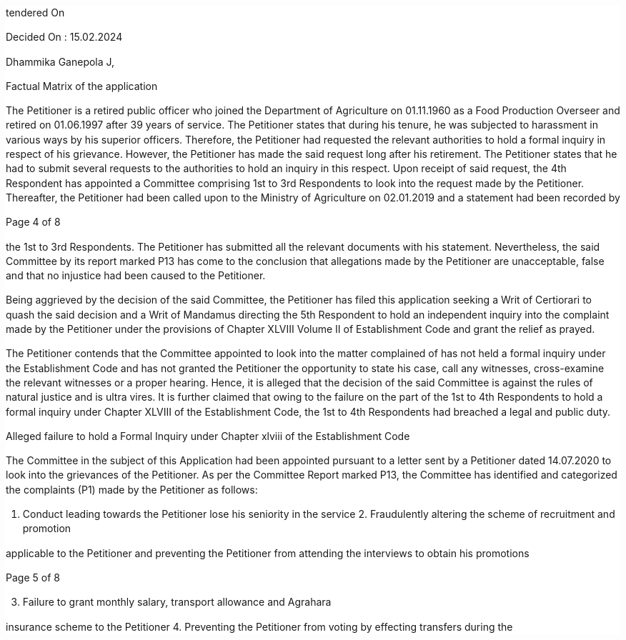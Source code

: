 tendered On

Decided On : 15.02.2024

Dhammika Ganepola J,

Factual Matrix of the application

The Petitioner is a retired public officer who joined the Department of Agriculture on 01.11.1960 as a Food Production Overseer and retired on 01.06.1997 after 39 years of service. The Petitioner states that during his tenure, he was subjected to harassment in various ways by his superior officers. Therefore, the Petitioner had requested the relevant authorities to hold a formal inquiry in respect of his grievance. However, the Petitioner has made the said request long after his retirement. The Petitioner states that he had to submit several requests to the authorities to hold an inquiry in this respect. Upon receipt of said request, the 4th Respondent has appointed a Committee comprising 1st to 3rd Respondents to look into the request made by the Petitioner. Thereafter, the Petitioner had been called upon to the Ministry of Agriculture on 02.01.2019 and a statement had been recorded by

Page 4 of 8

the 1st to 3rd Respondents. The Petitioner has submitted all the relevant documents with his statement. Nevertheless, the said Committee by its report marked P13 has come to the conclusion that allegations made by the Petitioner are unacceptable, false and that no injustice had been caused to the Petitioner.

Being aggrieved by the decision of the said Committee, the Petitioner has filed this application seeking a Writ of Certiorari to quash the said decision and a Writ of Mandamus directing the 5th Respondent to hold an independent inquiry into the complaint made by the Petitioner under the provisions of Chapter XLVIII Volume II of Establishment Code and grant the relief as prayed.

The Petitioner contends that the Committee appointed to look into the matter complained of has not held a formal inquiry under the Establishment Code and has not granted the Petitioner the opportunity to state his case, call any witnesses, cross-examine the relevant witnesses or a proper hearing. Hence, it is alleged that the decision of the said Committee is against the rules of natural justice and is ultra vires. It is further claimed that owing to the failure on the part of the 1st to 4th Respondents to hold a formal inquiry under Chapter XLVIII of the Establishment Code, the 1st to 4th Respondents had breached a legal and public duty.

Alleged failure to hold a Formal Inquiry under Chapter xlviii of the Establishment Code

The Committee in the subject of this Application had been appointed pursuant to a letter sent by a Petitioner dated 14.07.2020 to look into the grievances of the Petitioner. As per the Committee Report marked P13, the Committee has identified and categorized the complaints (P1) made by the Petitioner as follows:

1. Conduct leading towards the Petitioner lose his seniority in the service 2. Fraudulently altering the scheme of recruitment and promotion

applicable to the Petitioner and preventing the Petitioner from attending the interviews to obtain his promotions

Page 5 of 8

3. Failure to grant monthly salary, transport allowance and Agrahara

insurance scheme to the Petitioner 4. Preventing the Petitioner from voting by effecting transfers during the
